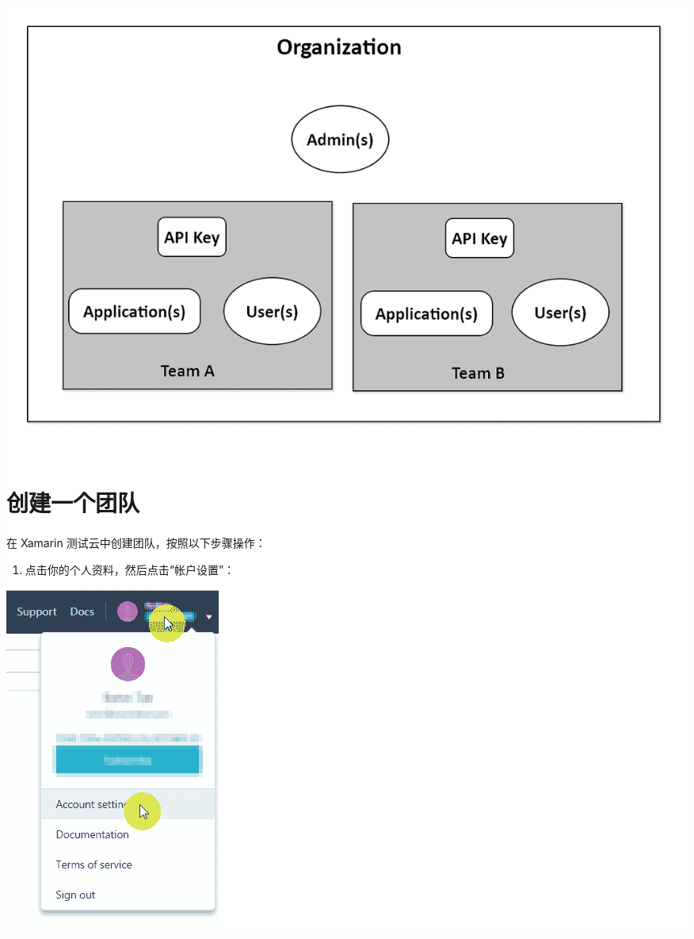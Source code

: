 ![](img/7294fed6-297f-4779-b888-a45f15c3de0d.png)

# 创建一个团队

在 Xamarin 测试云中创建团队，按照以下步骤操作：

1.  点击你的个人资料，然后点击“帐户设置”：

![](img/07b1d5b7-a2e2-44cb-9140-7159d932678c.png)
